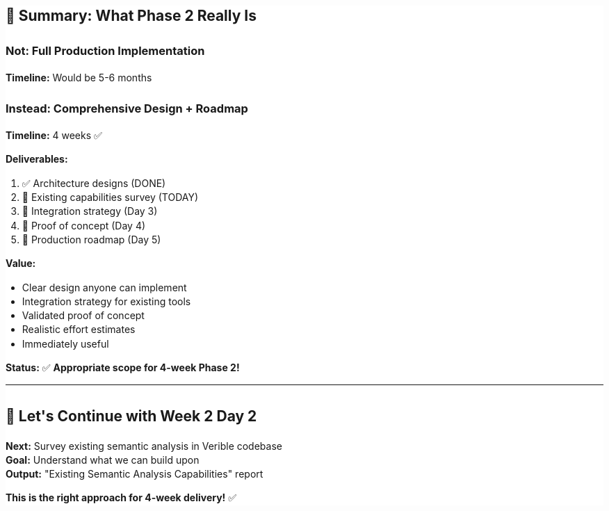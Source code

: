 
## 📝 Summary: What Phase 2 Really Is

### Not: Full Production Implementation
**Timeline:** Would be 5-6 months

### Instead: Comprehensive Design + Roadmap
**Timeline:** 4 weeks ✅

**Deliverables:**
1. ✅ Architecture designs (DONE)
2. 🚧 Existing capabilities survey (TODAY)
3. 📅 Integration strategy (Day 3)
4. 📅 Proof of concept (Day 4)
5. 📅 Production roadmap (Day 5)

**Value:**
- Clear design anyone can implement
- Integration strategy for existing tools
- Validated proof of concept
- Realistic effort estimates
- Immediately useful

**Status:** ✅ **Appropriate scope for 4-week Phase 2!**

---

## 🚀 Let's Continue with Week 2 Day 2

**Next:** Survey existing semantic analysis in Verible codebase  
**Goal:** Understand what we can build upon  
**Output:** "Existing Semantic Analysis Capabilities" report

**This is the right approach for 4-week delivery!** ✅

